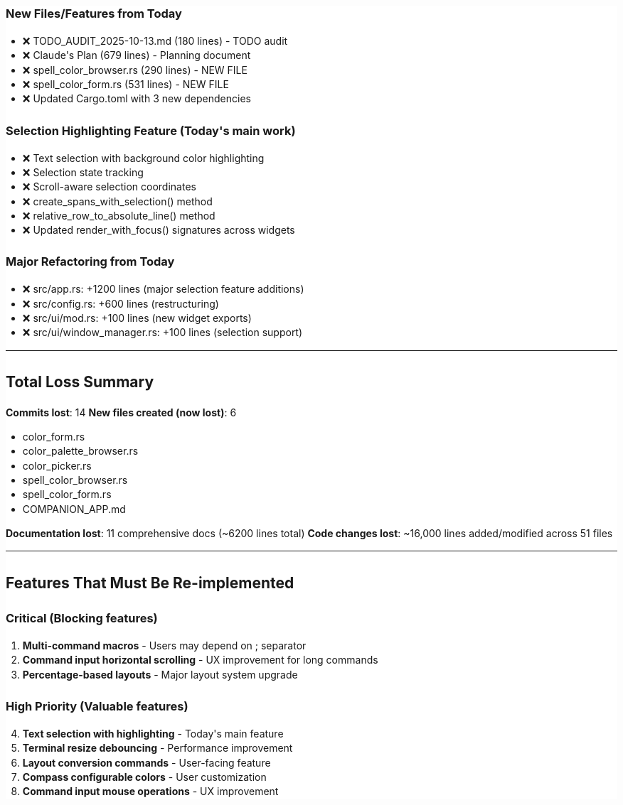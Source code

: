 ### New Files/Features from Today
- ❌ TODO_AUDIT_2025-10-13.md (180 lines) - TODO audit
- ❌ Claude's Plan (679 lines) - Planning document
- ❌ spell_color_browser.rs (290 lines) - NEW FILE
- ❌ spell_color_form.rs (531 lines) - NEW FILE
- ❌ Updated Cargo.toml with 3 new dependencies

### Selection Highlighting Feature (Today's main work)
- ❌ Text selection with background color highlighting
- ❌ Selection state tracking
- ❌ Scroll-aware selection coordinates
- ❌ create_spans_with_selection() method
- ❌ relative_row_to_absolute_line() method
- ❌ Updated render_with_focus() signatures across widgets

### Major Refactoring from Today
- ❌ src/app.rs: +1200 lines (major selection feature additions)
- ❌ src/config.rs: +600 lines (restructuring)
- ❌ src/ui/mod.rs: +100 lines (new widget exports)
- ❌ src/ui/window_manager.rs: +100 lines (selection support)

---

## Total Loss Summary

**Commits lost**: 14
**New files created (now lost)**: 6
- color_form.rs
- color_palette_browser.rs
- color_picker.rs
- spell_color_browser.rs
- spell_color_form.rs
- COMPANION_APP.md

**Documentation lost**: 11 comprehensive docs (~6200 lines total)
**Code changes lost**: ~16,000 lines added/modified across 51 files

---

## Features That Must Be Re-implemented

### Critical (Blocking features)
1. **Multi-command macros** - Users may depend on ; separator
2. **Command input horizontal scrolling** - UX improvement for long commands
3. **Percentage-based layouts** - Major layout system upgrade

### High Priority (Valuable features)
4. **Text selection with highlighting** - Today's main feature
5. **Terminal resize debouncing** - Performance improvement
6. **Layout conversion commands** - User-facing feature
7. **Compass configurable colors** - User customization
8. **Command input mouse operations** - UX improvement

